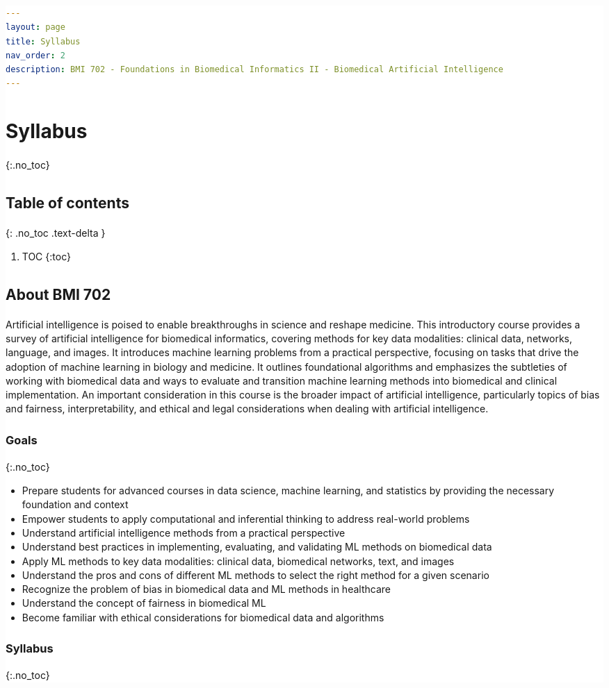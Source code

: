 ```yaml
---
layout: page
title: Syllabus
nav_order: 2
description: BMI 702 - Foundations in Biomedical Informatics II - Biomedical Artificial Intelligence
---
```


# Syllabus
{:.no_toc}

## Table of contents
{: .no_toc .text-delta }

1. TOC
{:toc}

## About BMI 702

Artificial intelligence is poised to enable breakthroughs in science and reshape medicine. This introductory course provides a survey of artificial intelligence for biomedical informatics, covering methods for key data modalities: clinical data, networks, language, and images. It introduces machine learning problems from a practical perspective, focusing on tasks that drive the adoption of machine learning in biology and medicine. It outlines foundational algorithms and emphasizes the subtleties of working with biomedical data and ways to evaluate and transition machine learning methods into biomedical and clinical implementation. An important consideration in this course is the broader impact of artificial intelligence, particularly topics of bias and fairness, interpretability, and ethical and legal considerations when dealing with artificial intelligence.

### Goals
{:.no_toc}

- Prepare students for advanced courses in data science, machine learning, and statistics by providing the necessary foundation and context
- Empower students to apply computational and inferential thinking to address real-world problems
- Understand artificial intelligence methods from a practical perspective
- Understand best practices in implementing, evaluating, and validating ML methods on biomedical data
- Apply ML methods to key data modalities: clinical data, biomedical networks, text, and images
- Understand the pros and cons of different ML methods to select the right method for a given scenario
- Recognize the problem of bias in biomedical data and ML methods in healthcare
- Understand the concept of fairness in biomedical ML
- Become familiar with ethical considerations for biomedical data and algorithms

### Syllabus
{:.no_toc}
